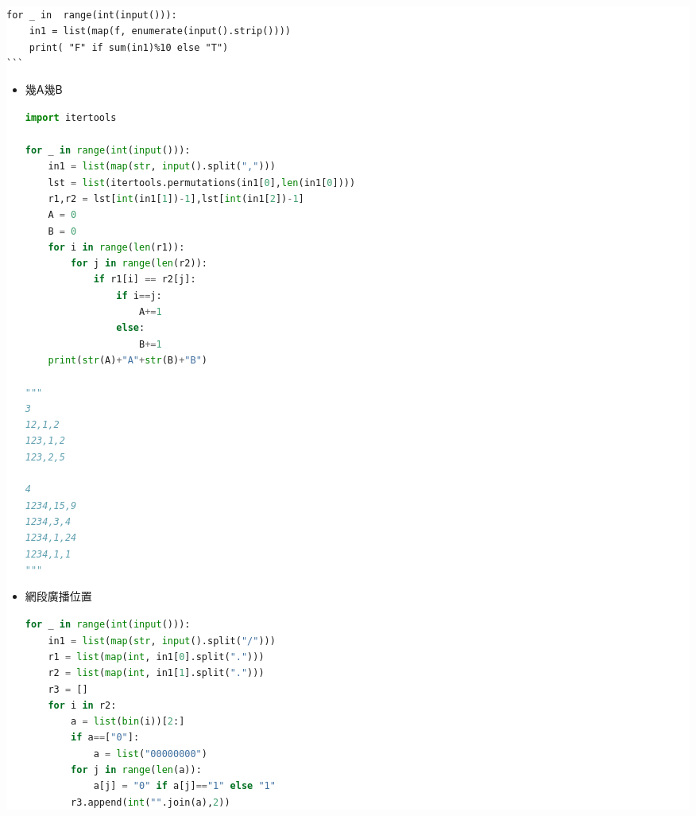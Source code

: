     for _ in  range(int(input())):
        in1 = list(map(f, enumerate(input().strip())))
        print( "F" if sum(in1)%10 else "T")
    ```
    
- 幾A幾B
    
    ```python
    import itertools
    
    for _ in range(int(input())):
        in1 = list(map(str, input().split(",")))
        lst = list(itertools.permutations(in1[0],len(in1[0])))
        r1,r2 = lst[int(in1[1])-1],lst[int(in1[2])-1]
        A = 0
        B = 0
        for i in range(len(r1)):
            for j in range(len(r2)):
                if r1[i] == r2[j]:
                    if i==j:
                        A+=1
                    else:
                        B+=1
        print(str(A)+"A"+str(B)+"B")
    
    """
    3
    12,1,2
    123,1,2
    123,2,5
    
    4
    1234,15,9
    1234,3,4
    1234,1,24
    1234,1,1 
    """
    ```
    
- 網段廣播位置
    
    ```python
    for _ in range(int(input())):
        in1 = list(map(str, input().split("/")))
        r1 = list(map(int, in1[0].split(".")))
        r2 = list(map(int, in1[1].split(".")))
        r3 = []
        for i in r2:
            a = list(bin(i))[2:]
            if a==["0"]:
                a = list("00000000")
            for j in range(len(a)):
                a[j] = "0" if a[j]=="1" else "1" 
            r3.append(int("".join(a),2))
    